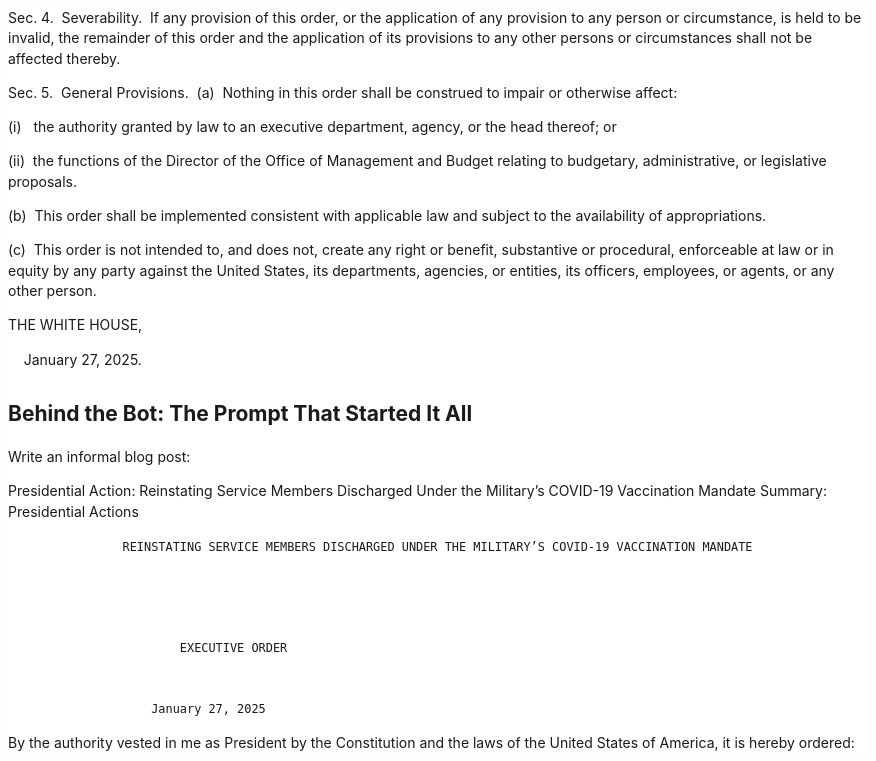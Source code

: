 

Sec. 4.  Severability.  If any provision of this order, or the application of any provision to any person or circumstance, is held to be invalid, the remainder of this order and the application of its provisions to any other persons or circumstances shall not be affected thereby.



Sec. 5.  General Provisions.  (a)  Nothing in this order shall be construed to impair or otherwise affect:



(i)   the authority granted by law to an executive department, agency, or the head thereof; or



(ii)  the functions of the Director of the Office of Management and Budget relating to budgetary, administrative, or legislative proposals.



(b)  This order shall be implemented consistent with applicable law and subject to the availability of appropriations.



(c)  This order is not intended to, and does not, create any right or benefit, substantive or procedural, enforceable at law or in equity by any party against the United States, its departments, agencies, or entities, its officers, employees, or agents, or any other person.



THE WHITE HOUSE,



    January 27, 2025.

## Behind the Bot:  The Prompt That Started It All

Write an informal blog post:

Presidential Action: Reinstating Service Members Discharged Under the Military’s COVID-19 Vaccination Mandate
Summary: Presidential Actions				
			
							
					REINSTATING SERVICE MEMBERS DISCHARGED UNDER THE MILITARY’S COVID-19 VACCINATION MANDATE 				
			
			
				
											
							EXECUTIVE ORDER						
										
					
						January 27, 2025					
				

			
					
	




By the authority vested in me as President by the Constitution and the laws of the United States of America, it is hereby ordered:

